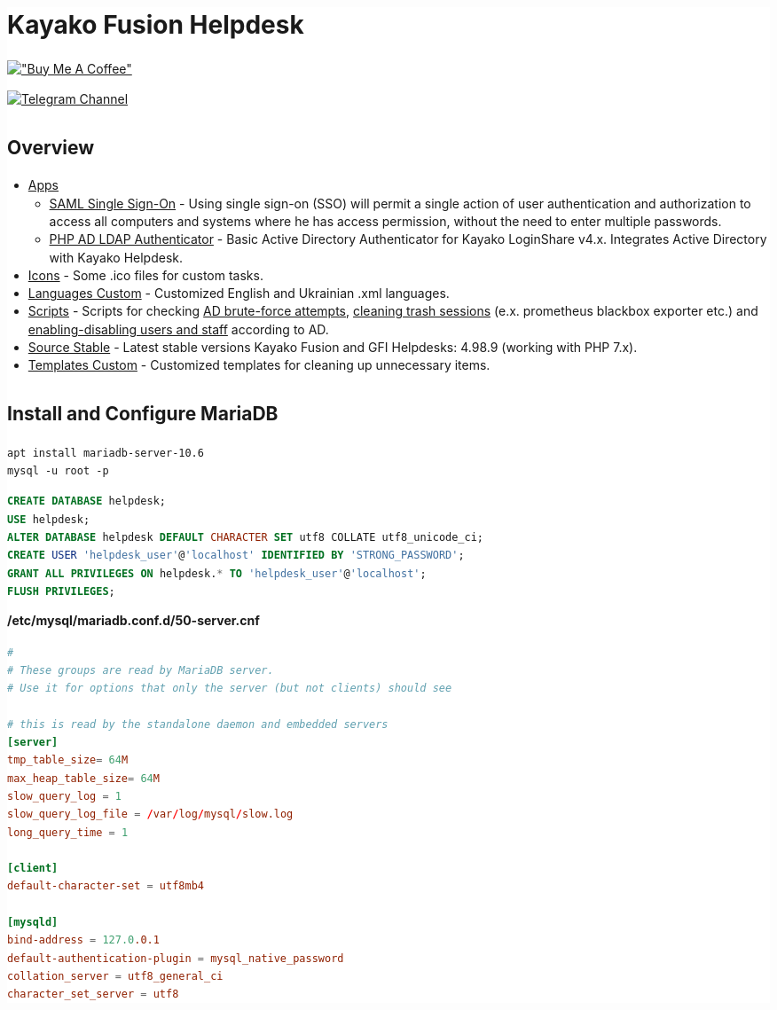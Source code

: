 # Kayako Fusion Helpdesk

[!["Buy Me A Coffee"](https://www.buymeacoffee.com/assets/img/custom_images/orange_img.png)](https://www.buymeacoffee.com/kraloveckey)

[![Telegram Channel](https://img.shields.io/badge/Telegram%20Channel-2CA5E0?style=for-the-badge&logo=telegram&logoColor=white)](https://t.me/cyber_notes)

## Overview

- [Apps](./Apps/)
  - [SAML Single Sign-On](./Apps/SAML%20Single%20Sign-On/) - Using single sign-on (SSO) will permit a single action of user authentication and authorization to access all computers and systems where he has access permission, without the need to enter multiple passwords.
  - [PHP AD LDAP Authenticator](./Apps/PHP%20AD%20LDAP%20Authenticator/) - Basic Active Directory Authenticator for Kayako LoginShare v4.x. Integrates Active Directory with Kayako Helpdesk.
- [Icons](./Icons/) - Some .ico files for custom tasks.
- [Languages Custom](./Languages%20Custom/) - Customized English and Ukrainian .xml languages.
- [Scripts](./Scripts/) - Scripts for checking [AD brute-force attempts](./Scripts/brute.sh), [cleaning trash sessions](./Scripts/sessions.sh) (e.x. prometheus blackbox exporter etc.) and [enabling-disabling users and staff](./Scripts/users.sh) according to AD.
- [Source Stable](./Source%20Stable/) - Latest stable versions Kayako Fusion and GFI Helpdesks: 4.98.9 (working with PHP 7.x).
- [Templates Custom](./Templates%20Custom/) - Customized templates for cleaning up unnecessary items.

## Install and Configure MariaDB

```shell
apt install mariadb-server-10.6
mysql -u root -p
```

```sql
CREATE DATABASE helpdesk; 
USE helpdesk; 
ALTER DATABASE helpdesk DEFAULT CHARACTER SET utf8 COLLATE utf8_unicode_ci; 
CREATE USER 'helpdesk_user'@'localhost' IDENTIFIED BY 'STRONG_PASSWORD';
GRANT ALL PRIVILEGES ON helpdesk.* TO 'helpdesk_user'@'localhost';
FLUSH PRIVILEGES;
```

**/etc/mysql/mariadb.conf.d/50-server.cnf**
```conf
#
# These groups are read by MariaDB server.
# Use it for options that only the server (but not clients) should see

# this is read by the standalone daemon and embedded servers
[server]
tmp_table_size= 64M
max_heap_table_size= 64M
slow_query_log = 1
slow_query_log_file = /var/log/mysql/slow.log
long_query_time = 1

[client]
default-character-set = utf8mb4

[mysqld]
bind-address = 127.0.0.1
default-authentication-plugin = mysql_native_password
collation_server = utf8_general_ci
character_set_server = utf8
```